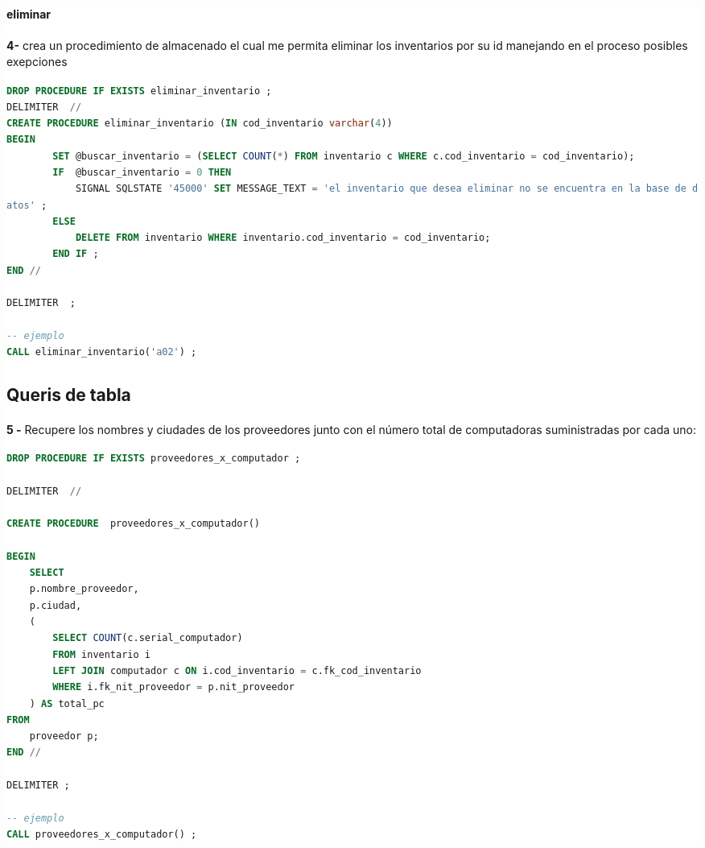 
#### eliminar 

**4-** crea un procedimiento de almacenado el cual me permita eliminar  los inventarios por su id manejando en el proceso posibles exepciones

```sql
DROP PROCEDURE IF EXISTS eliminar_inventario ;
DELIMITER  // 
CREATE PROCEDURE eliminar_inventario (IN cod_inventario varchar(4))
BEGIN
		SET @buscar_inventario = (SELECT COUNT(*) FROM inventario c WHERE c.cod_inventario = cod_inventario);
        IF  @buscar_inventario = 0 THEN 
        	SIGNAL SQLSTATE '45000' SET MESSAGE_TEXT = 'el inventario que desea eliminar no se encuentra en la base de datos' ;
        ELSE 
        	DELETE FROM inventario WHERE inventario.cod_inventario = cod_inventario;
        END IF ; 
END // 

DELIMITER  ;

-- ejemplo 
CALL eliminar_inventario('a02') ;
```

## **Queris de tabla**

**5 -** Recupere los nombres y ciudades de los proveedores junto con el número total de computadoras suministradas por cada uno:

```sql
DROP PROCEDURE IF EXISTS proveedores_x_computador ;

DELIMITER  //

CREATE PROCEDURE  proveedores_x_computador()

BEGIN
	SELECT
    p.nombre_proveedor,
    p.ciudad,
    (
        SELECT COUNT(c.serial_computador)
        FROM inventario i
        LEFT JOIN computador c ON i.cod_inventario = c.fk_cod_inventario
        WHERE i.fk_nit_proveedor = p.nit_proveedor
    ) AS total_pc
FROM
    proveedor p;
END //

DELIMITER ;

-- ejemplo
CALL proveedores_x_computador() ;
```
